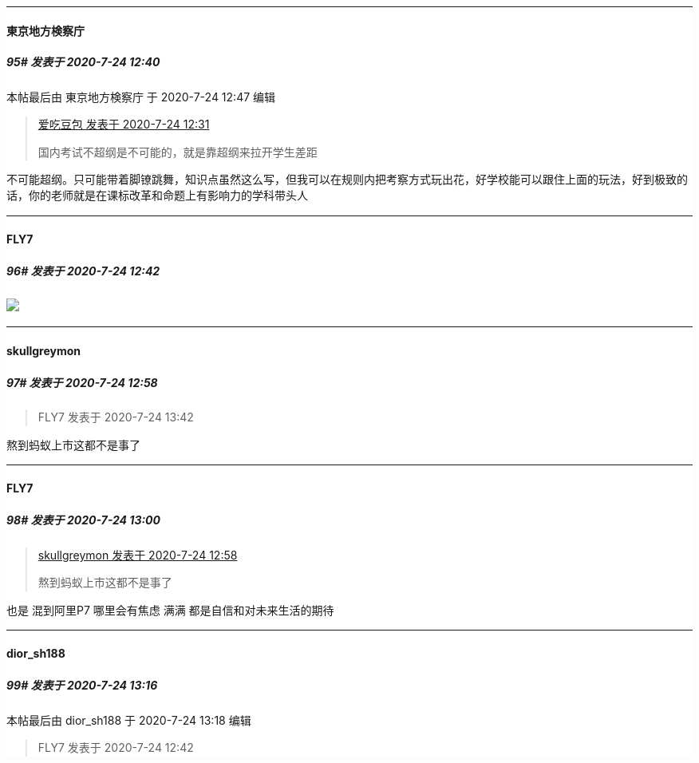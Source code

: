 
-----

####  東京地方検察庁  
##### 95#       发表于 2020-7-24 12:40


 本帖最后由 東京地方検察庁 于 2020-7-24 12:47 编辑 
<blockquote><a href="httphttps://bbs.saraba1st.com/2b/forum.php?mod=redirect&amp;goto=findpost&amp;pid=48203212&amp;ptid=1950941" target="_blank">爱吃豆包 发表于 2020-7-24 12:31</a>

国内考试不超纲是不可能的，就是靠超纲来拉开学生差距</blockquote>
不可能超纲。只可能带着脚镣跳舞，知识点虽然这么写，但我可以在规则内把考察方式玩出花，好学校能可以跟住上面的玩法，好到极致的话，你的老师就是在课标改革和命题上有影响力的学科带头人


-----

####  FLY7  
##### 96#       发表于 2020-7-24 12:42


<img src="http://wx1.sinaimg.cn/mw600/0085KTY1gy1gh1vqqi0cmj30u01hc7wi.jpg" referrerpolicy="no-referrer">


-----

####  skullgreymon  
##### 97#       发表于 2020-7-24 12:58


<blockquote>FLY7 发表于 2020-7-24 13:42
</blockquote>
熬到蚂蚁上市这都不是事了


-----

####  FLY7  
##### 98#       发表于 2020-7-24 13:00


<blockquote><a href="httphttps://bbs.saraba1st.com/2b/forum.php?mod=redirect&amp;goto=findpost&amp;pid=48203429&amp;ptid=1950941" target="_blank">skullgreymon 发表于 2020-7-24 12:58</a>

熬到蚂蚁上市这都不是事了</blockquote>
也是 混到阿里P7 哪里会有焦虑 满满 都是自信和对未来生活的期待


-----

####  dior_sh188  
##### 99#       发表于 2020-7-24 13:16


 本帖最后由 dior_sh188 于 2020-7-24 13:18 编辑 
<blockquote>FLY7 发表于 2020-7-24 12:42
</blockquote>
